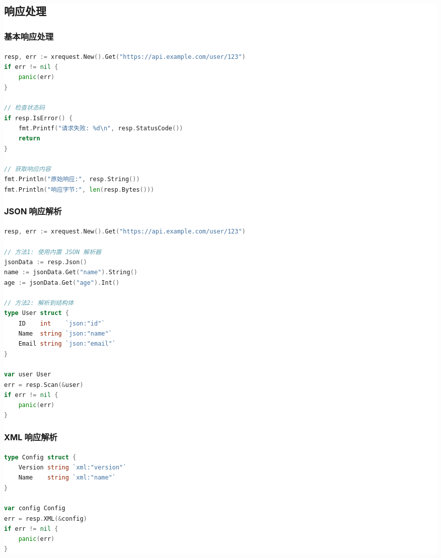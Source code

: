 ## 响应处理

### 基本响应处理

```go
resp, err := xrequest.New().Get("https://api.example.com/user/123")
if err != nil {
    panic(err)
}

// 检查状态码
if resp.IsError() {
    fmt.Printf("请求失败: %d\n", resp.StatusCode())
    return
}

// 获取响应内容
fmt.Println("原始响应:", resp.String())
fmt.Println("响应字节:", len(resp.Bytes()))
```

### JSON 响应解析

```go
resp, err := xrequest.New().Get("https://api.example.com/user/123")

// 方法1: 使用内置 JSON 解析器
jsonData := resp.Json()
name := jsonData.Get("name").String()
age := jsonData.Get("age").Int()

// 方法2: 解析到结构体
type User struct {
    ID    int    `json:"id"`
    Name  string `json:"name"`
    Email string `json:"email"`
}

var user User
err = resp.Scan(&user)
if err != nil {
    panic(err)
}
```

### XML 响应解析

```go
type Config struct {
    Version string `xml:"version"`
    Name    string `xml:"name"`
}

var config Config
err = resp.XML(&config)
if err != nil {
    panic(err)
}
```
